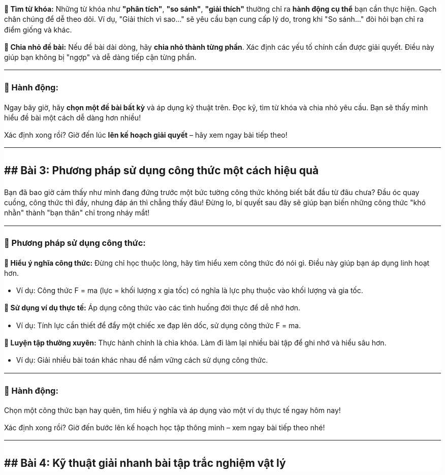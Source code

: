 **🔹 Tìm từ khóa:**
Những từ khóa như **"phân tích"**, **"so sánh"**, **"giải thích"** thường chỉ ra **hành động cụ thể** bạn cần thực hiện. Gạch chân chúng để dễ theo dõi. Ví dụ, "Giải thích vì sao..." sẽ yêu cầu bạn cung cấp lý do, trong khi "So sánh..." đòi hỏi bạn chỉ ra điểm giống và khác.

**🔹 Chia nhỏ đề bài:**
Nếu đề bài dài dòng, hãy **chia nhỏ thành từng phần**. Xác định các yếu tố chính cần được giải quyết. Điều này giúp bạn không bị "ngợp" và dễ dàng tiếp cận từng phần.

---

### 🚀 Hành động:

Ngay bây giờ, hãy **chọn một đề bài bất kỳ** và áp dụng kỹ thuật trên. Đọc kỹ, tìm từ khóa và chia nhỏ yêu cầu. Bạn sẽ thấy mình hiểu đề bài một cách dễ dàng hơn nhiều!

Xác định xong rồi? Giờ đến lúc **lên kế hoạch giải quyết** – hãy xem ngay bài tiếp theo!

---
## ## Bài 3: Phương pháp sử dụng công thức một cách hiệu quả

Bạn đã bao giờ cảm thấy như mình đang đứng trước một bức tường công thức không biết bắt đầu từ đâu chưa? Đầu óc quay cuồng, công thức thì đầy, nhưng đáp án thì chẳng thấy đâu! Đừng lo, bí quyết sau đây sẽ giúp bạn biến những công thức "khó nhằn" thành "bạn thân" chỉ trong nháy mắt!

---

### 📌 Phương pháp sử dụng công thức:

**🔹 Hiểu ý nghĩa công thức:**
Đừng chỉ học thuộc lòng, hãy tìm hiểu xem công thức đó nói gì. Điều này giúp bạn áp dụng linh hoạt hơn.  
- Ví dụ: Công thức F = ma (lực = khối lượng x gia tốc) có nghĩa là lực phụ thuộc vào khối lượng và gia tốc.

**🔹 Sử dụng ví dụ thực tế:**
Áp dụng công thức vào các tình huống đời thực để dễ nhớ hơn.  
- Ví dụ: Tính lực cần thiết để đẩy một chiếc xe đạp lên dốc, sử dụng công thức F = ma.

**🔹 Luyện tập thường xuyên:**
Thực hành chính là chìa khóa. Làm đi làm lại nhiều bài tập để ghi nhớ và hiểu sâu hơn.  
- Ví dụ: Giải nhiều bài toán khác nhau để nắm vững cách sử dụng công thức.

---

### 🚀 Hành động:

Chọn một công thức bạn hay quên, tìm hiểu ý nghĩa và áp dụng vào một ví dụ thực tế ngay hôm nay!  

Xác định xong rồi? Giờ đến bước lên kế hoạch học tập thông minh – xem ngay bài tiếp theo nhé!

---
## ## Bài 4: Kỹ thuật giải nhanh bài tập trắc nghiệm vật lý
